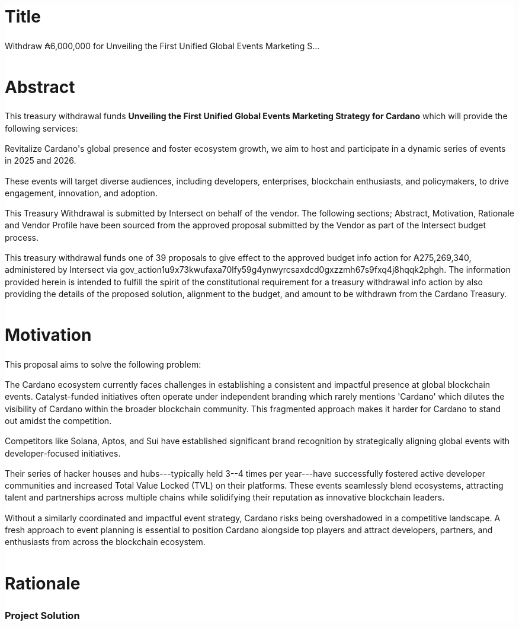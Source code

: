 # Title

Withdraw ₳6,000,000 for Unveiling the First Unified Global Events Marketing S...

# Abstract

This treasury withdrawal funds **Unveiling the First Unified Global Events Marketing Strategy for Cardano** which will provide the following services:

Revitalize Cardano's global presence and foster ecosystem growth, we aim to host and participate in a dynamic series of events in 2025 and 2026.

These events will target diverse audiences, including developers, enterprises, blockchain enthusiasts, and policymakers, to drive engagement, innovation, and adoption.

This Treasury Withdrawal is submitted by Intersect on behalf of the vendor. The following sections; Abstract, Motivation, Rationale and Vendor Profile have been sourced from the approved proposal submitted by the Vendor as part of the Intersect budget process.

This treasury withdrawal funds one of 39 proposals to give effect to the approved budget info action for ₳275,269,340, administered by Intersect via gov_action1u9x73kwufaxa70lfy59g4ynwyrcsaxdcd0gxzzmh67s9fxq4j8hqqk2phgh. The information provided herein is intended to fulfill the spirit of the constitutional requirement for a treasury withdrawal info action by also providing the details of the proposed solution, alignment to the budget, and amount to be withdrawn from the Cardano Treasury.

# Motivation

This proposal aims to solve the following problem:

The Cardano ecosystem currently faces challenges in establishing a consistent and impactful presence at global blockchain events. Catalyst-funded initiatives often operate under independent branding which rarely mentions 'Cardano' which dilutes the visibility of Cardano within the broader blockchain community. This fragmented approach makes it harder for Cardano to stand out amidst the competition.

Competitors like Solana, Aptos, and Sui have established significant brand recognition by strategically aligning global events with developer-focused initiatives.

Their series of hacker houses and hubs---typically held 3--4 times per year---have successfully fostered active developer communities and increased Total Value Locked (TVL) on their platforms. These events seamlessly blend ecosystems, attracting talent and partnerships across multiple chains while solidifying their reputation as innovative blockchain leaders.

Without a similarly coordinated and impactful event strategy, Cardano risks being overshadowed in a competitive landscape. A fresh approach to event planning is essential to position Cardano alongside top players and attract developers, partners, and enthusiasts from across the blockchain ecosystem.

# Rationale

### Project Solution
